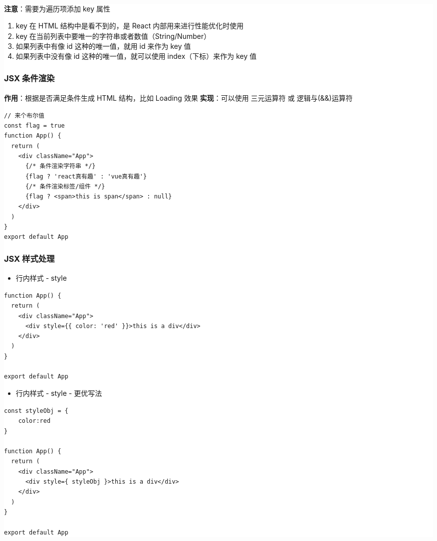 **注意**：需要为遍历项添加 key 属性

1. key 在 HTML 结构中是看不到的，是 React 内部用来进行性能优化时使用
2. key 在当前列表中要唯一的字符串或者数值（String/Number）
3. 如果列表中有像 id 这种的唯一值，就用 id 来作为 key 值
4. 如果列表中没有像 id 这种的唯一值，就可以使用 index（下标）来作为 key 值

### JSX 条件渲染

**作用**：根据是否满足条件生成 HTML 结构，比如 Loading 效果
**实现**：可以使用 三元运算符 或 逻辑与(&&)运算符

```JSX
// 来个布尔值
const flag = true
function App() {
  return (
    <div className="App">
      {/* 条件渲染字符串 */}
      {flag ? 'react真有趣' : 'vue真有趣'}
      {/* 条件渲染标签/组件 */}
      {flag ? <span>this is span</span> : null}
    </div>
  )
}
export default App
```

### JSX 样式处理

- 行内样式 - style

```JSX
function App() {
  return (
    <div className="App">
      <div style={{ color: 'red' }}>this is a div</div>
    </div>
  )
}

export default App
```

- 行内样式 - style - 更优写法

```JSX
const styleObj = {
    color:red
}

function App() {
  return (
    <div className="App">
      <div style={ styleObj }>this is a div</div>
    </div>
  )
}

export default App
```
